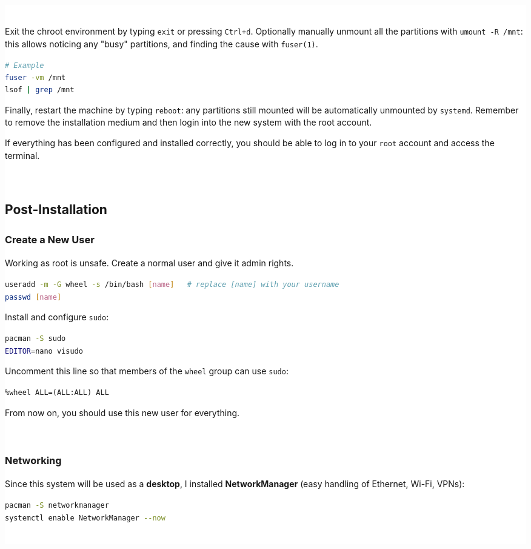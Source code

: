 <br>

Exit the chroot environment by typing `exit` or pressing `Ctrl+d`. Optionally manually unmount all the partitions with `umount -R /mnt`: this allows noticing any "busy" partitions, and finding the cause with `fuser(1)`. 

```bash
# Example
fuser -vm /mnt
lsof | grep /mnt
```

Finally, restart the machine by typing `reboot`: any partitions still mounted will be automatically unmounted by `systemd`. Remember to remove the installation medium and then login into the new system with the root account.<br>

If everything has been configured and installed correctly, you should be able to log in to your `root` account and access the terminal.

<br>

## Post-Installation

### Create a New User
Working as root is unsafe. Create a normal user and give it admin rights.

```bash
useradd -m -G wheel -s /bin/bash [name]   # replace [name] with your username
passwd [name]
```

Install and configure `sudo`:

```bash
pacman -S sudo
EDITOR=nano visudo
```

Uncomment this line so that members of the `wheel` group can use `sudo`:

```
%wheel ALL=(ALL:ALL) ALL
```

From now on, you should use this new user for everything.

<br>

### Networking
Since this system will be used as a **desktop**, I installed **NetworkManager** (easy handling of Ethernet, Wi-Fi, VPNs):

```bash
pacman -S networkmanager
systemctl enable NetworkManager --now
```

<br>
